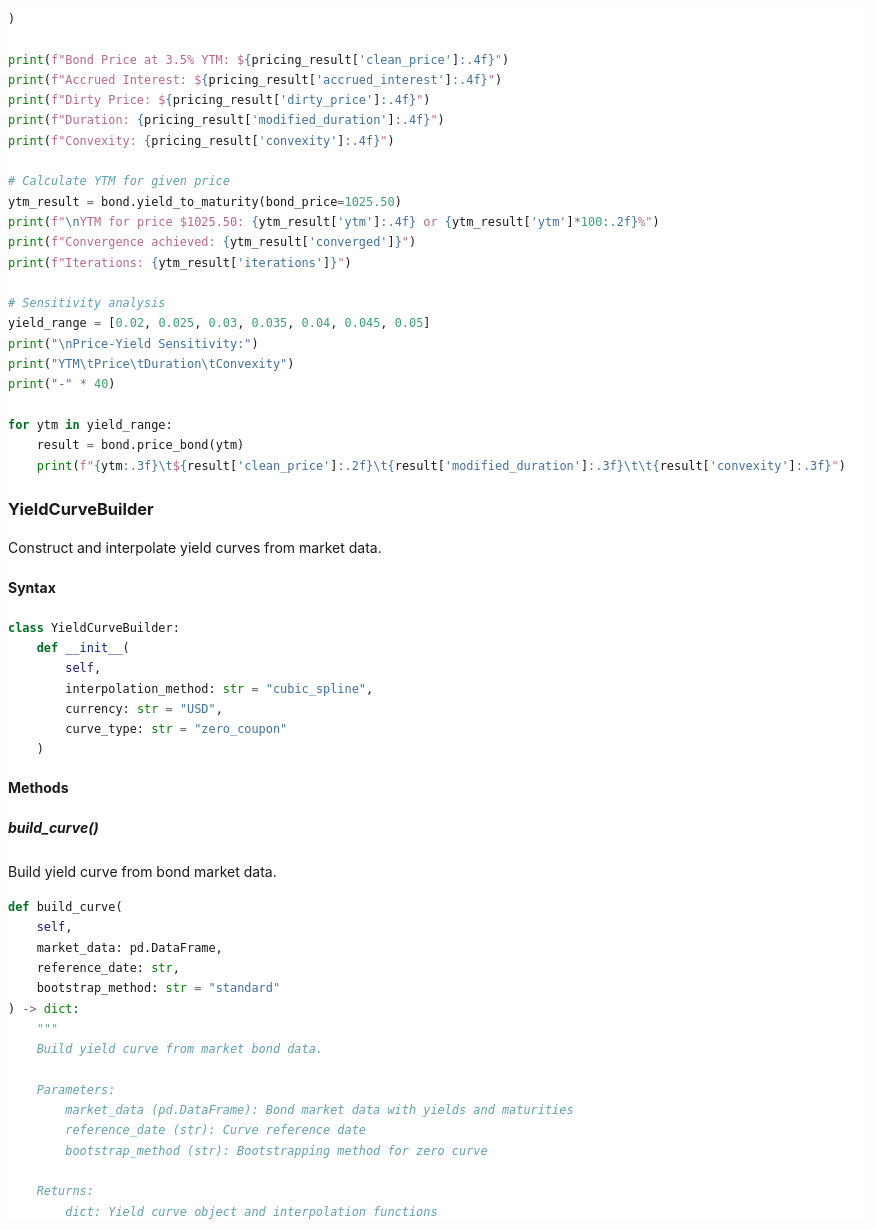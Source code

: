 ```python
)

print(f"Bond Price at 3.5% YTM: ${pricing_result['clean_price']:.4f}")
print(f"Accrued Interest: ${pricing_result['accrued_interest']:.4f}")
print(f"Dirty Price: ${pricing_result['dirty_price']:.4f}")
print(f"Duration: {pricing_result['modified_duration']:.4f}")
print(f"Convexity: {pricing_result['convexity']:.4f}")

# Calculate YTM for given price
ytm_result = bond.yield_to_maturity(bond_price=1025.50)
print(f"\nYTM for price $1025.50: {ytm_result['ytm']:.4f} or {ytm_result['ytm']*100:.2f}%")
print(f"Convergence achieved: {ytm_result['converged']}")
print(f"Iterations: {ytm_result['iterations']}")

# Sensitivity analysis
yield_range = [0.02, 0.025, 0.03, 0.035, 0.04, 0.045, 0.05]
print("\nPrice-Yield Sensitivity:")
print("YTM\tPrice\tDuration\tConvexity")
print("-" * 40)

for ytm in yield_range:
    result = bond.price_bond(ytm)
    print(f"{ytm:.3f}\t${result['clean_price']:.2f}\t{result['modified_duration']:.3f}\t\t{result['convexity']:.3f}")
```

### YieldCurveBuilder

Construct and interpolate yield curves from market data.

#### Syntax

```python
class YieldCurveBuilder:
    def __init__(
        self,
        interpolation_method: str = "cubic_spline",
        currency: str = "USD",
        curve_type: str = "zero_coupon"
    )
```

#### Methods

##### build_curve()

Build yield curve from bond market data.

```python
def build_curve(
    self,
    market_data: pd.DataFrame,
    reference_date: str,
    bootstrap_method: str = "standard"
) -> dict:
    """
    Build yield curve from market bond data.
    
    Parameters:
        market_data (pd.DataFrame): Bond market data with yields and maturities
        reference_date (str): Curve reference date
        bootstrap_method (str): Bootstrapping method for zero curve
    
    Returns:
        dict: Yield curve object and interpolation functions
```